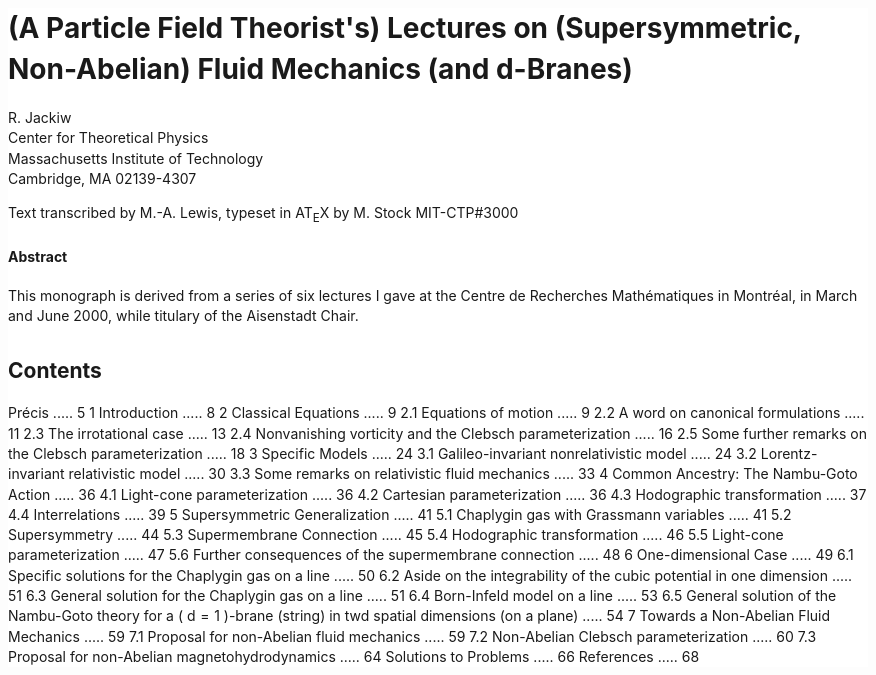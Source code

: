 # (A Particle Field Theorist's) Lectures on  (Supersymmetric, Non-Abelian) Fluid Mechanics (and d-Branes) 

R. Jackiw<br>Center for Theoretical Physics<br>Massachusetts Institute of Technology<br>Cambridge, MA 02139-4307

Text transcribed by M.-A. Lewis, typeset in $\mathrm{AT}_{\mathrm{E}} \mathrm{X}$ by M. Stock
MIT-CTP\#3000


#### Abstract

This monograph is derived from a series of six lectures I gave at the Centre de Recherches Mathématiques in Montréal, in March and June 2000, while titulary of the Aisenstadt Chair.


## Contents

Précis ..... 5
1 Introduction ..... 8
2 Classical Equations ..... 9
2.1 Equations of motion ..... 9
2.2 A word on canonical formulations ..... 11
2.3 The irrotational case ..... 13
2.4 Nonvanishing vorticity and the Clebsch parameterization ..... 16
2.5 Some further remarks on the Clebsch parameterization ..... 18
3 Specific Models ..... 24
3.1 Galileo-invariant nonrelativistic model ..... 24
3.2 Lorentz-invariant relativistic model ..... 30
3.3 Some remarks on relativistic fluid mechanics ..... 33
4 Common Ancestry: The Nambu-Goto Action ..... 36
4.1 Light-cone parameterization ..... 36
4.2 Cartesian parameterization ..... 36
4.3 Hodographic transformation ..... 37
4.4 Interrelations ..... 39
5 Supersymmetric Generalization ..... 41
5.1 Chaplygin gas with Grassmann variables ..... 41
5.2 Supersymmetry ..... 44
5.3 Supermembrane Connection ..... 45
5.4 Hodographic transformation ..... 46
5.5 Light-cone parameterization ..... 47
5.6 Further consequences of the supermembrane connection ..... 48
6 One-dimensional Case ..... 49
6.1 Specific solutions for the Chaplygin gas on a line ..... 50
6.2 Aside on the integrability of the cubic potential in one dimension ..... 51
6.3 General solution for the Chaplygin gas on a line ..... 51
6.4 Born-Infeld model on a line ..... 53
6.5 General solution of the Nambu-Goto theory for a ( $\mathrm{d}=1$ )-brane (string) in twd spatial dimensions (on a plane) ..... 54
7 Towards a Non-Abelian Fluid Mechanics ..... 59
7.1 Proposal for non-Abelian fluid mechanics ..... 59
7.2 Non-Abelian Clebsch parameterization ..... 60
7.3 Proposal for non-Abelian magnetohydrodynamics ..... 64
Solutions to Problems ..... 66
References ..... 68
